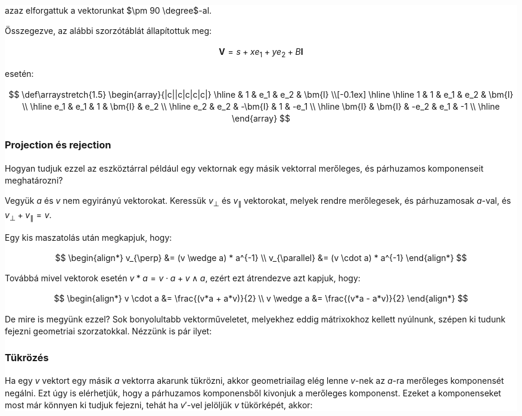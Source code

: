azaz elforgattuk a vektorunkat $\pm 90 \degree$-al.

Összegezve, az alábbi szorzótáblát állapítottuk meg:

$$
\mathbf{V} = s + xe_1 + y e_2 + B \bm{I}
$$

esetén:

$$
\def\arraystretch{1.5}
\begin{array}{|c||c|c|c|c|}
\hline
& 1 & e_1 & e_2 & \bm{I} \\[-0.1ex] \hline \hline
1 & 1 & e_1 & e_2 & \bm{I} \\ \hline
e_1 & e_1 & 1 & \bm{I} & e_2 \\ \hline
e_2 & e_2 & -\bm{I} & 1 & -e_1 \\ \hline
\bm{I} & \bm{I} & -e_2 & e_1 & -1 \\ \hline
\end{array}
$$

### Projection és rejection

Hogyan tudjuk ezzel az eszköztárral például egy vektornak egy másik vektorral merőleges, és párhuzamos komponenseit meghatározni?

Vegyük $a$ és $v$ nem egyirányú vektorokat. Keressük $v_{\perp}$ és $v_{\parallel}$ vektorokat, melyek rendre merőlegesek, és párhuzamosak $a$-val, és $v_{\perp} + v_{\parallel} = v$.

Egy kis maszatolás után megkapjuk, hogy:

$$
\begin{align*}
v_{\perp} &= (v \wedge a) * a^{-1} \\
v_{\parallel} &= (v \cdot a) * a^{-1}
\end{align*}
$$

Továbbá mivel vektorok esetén $v * a = v \cdot a + v \wedge a$, ezért ezt átrendezve azt kapjuk, hogy:

$$
\begin{align*}
v \cdot a &= \frac{(v*a + a*v)}{2} \\
v \wedge a &= \frac{(v*a - a*v)}{2}
\end{align*}
$$

De mire is megyünk ezzel? Sok bonyolultabb vektorműveletet, melyekhez eddig mátrixokhoz kellett nyúlnunk, szépen ki tudunk fejezni geometriai szorzatokkal. Nézzünk is pár ilyet:

### Tükrözés

Ha egy $v$ vektort egy másik $a$ vektorra akarunk tükrözni, akkor geometriailag elég lenne $v$-nek az $a$-ra merőleges komponensét negálni. Ezt úgy is elérhetjük, hogy a párhuzamos komponensből kivonjuk a merőleges komponenst. Ezeket a komponenseket most már könnyen ki tudjuk fejezni, tehát ha $v'$-vel jelöljük $v$ tükörképét, akkor:
